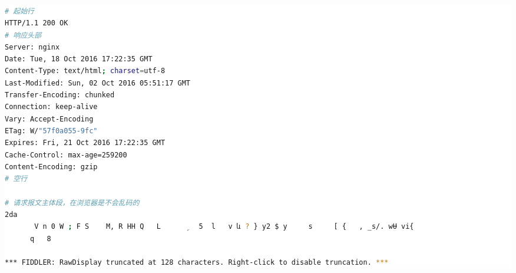```bash
# 起始行
HTTP/1.1 200 OK
# 响应头部
Server: nginx
Date: Tue, 18 Oct 2016 17:22:35 GMT
Content-Type: text/html; charset=utf-8
Last-Modified: Sun, 02 Oct 2016 05:51:17 GMT
Transfer-Encoding: chunked
Connection: keep-alive
Vary: Accept-Encoding
ETag: W/"57f0a055-9fc"
Expires: Fri, 21 Oct 2016 17:22:35 GMT
Cache-Control: max-age=259200
Content-Encoding: gzip
# 空行

# 请求报文主体段，在浏览器是不会乱码的
2da
       V n 0 W ; F S    M, R HH Q   L      ܹ   5  l	  v և ? } y2 $ y     s     [ {   , _s/. wɄ vi{
      q	  8

*** FIDDLER: RawDisplay truncated at 128 characters. Right-click to disable truncation. ***
```